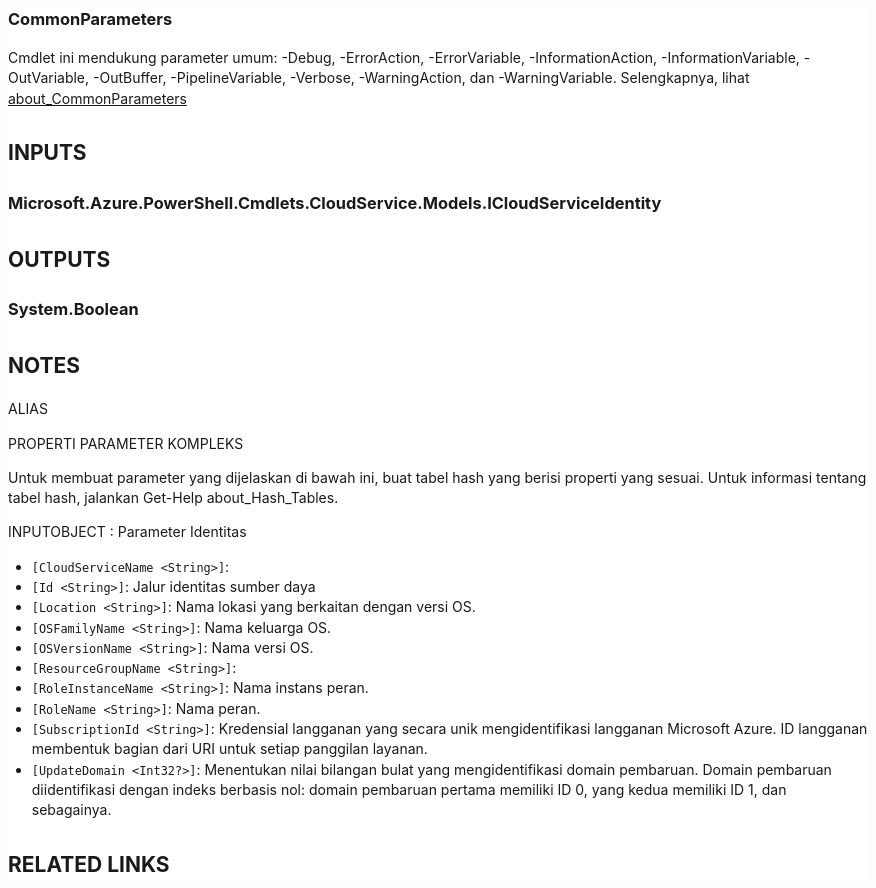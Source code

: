 ### CommonParameters
Cmdlet ini mendukung parameter umum: -Debug, -ErrorAction, -ErrorVariable, -InformationAction, -InformationVariable, -OutVariable, -OutBuffer, -PipelineVariable, -Verbose, -WarningAction, dan -WarningVariable. Selengkapnya, lihat [about_CommonParameters](http://go.microsoft.com/fwlink/?LinkID=113216)

## INPUTS

### Microsoft.Azure.PowerShell.Cmdlets.CloudService.Models.ICloudServiceIdentity

## OUTPUTS

### System.Boolean

## NOTES

ALIAS

PROPERTI PARAMETER KOMPLEKS

Untuk membuat parameter yang dijelaskan di bawah ini, buat tabel hash yang berisi properti yang sesuai. Untuk informasi tentang tabel hash, jalankan Get-Help about_Hash_Tables.


INPUTOBJECT <ICloudServiceIdentity>: Parameter Identitas
  - `[CloudServiceName <String>]`: 
  - `[Id <String>]`: Jalur identitas sumber daya
  - `[Location <String>]`: Nama lokasi yang berkaitan dengan versi OS.
  - `[OSFamilyName <String>]`: Nama keluarga OS.
  - `[OSVersionName <String>]`: Nama versi OS.
  - `[ResourceGroupName <String>]`: 
  - `[RoleInstanceName <String>]`: Nama instans peran.
  - `[RoleName <String>]`: Nama peran.
  - `[SubscriptionId <String>]`: Kredensial langganan yang secara unik mengidentifikasi langganan Microsoft Azure. ID langganan membentuk bagian dari URI untuk setiap panggilan layanan.
  - `[UpdateDomain <Int32?>]`: Menentukan nilai bilangan bulat yang mengidentifikasi domain pembaruan. Domain pembaruan diidentifikasi dengan indeks berbasis nol: domain pembaruan pertama memiliki ID 0, yang kedua memiliki ID 1, dan sebagainya.

## RELATED LINKS


